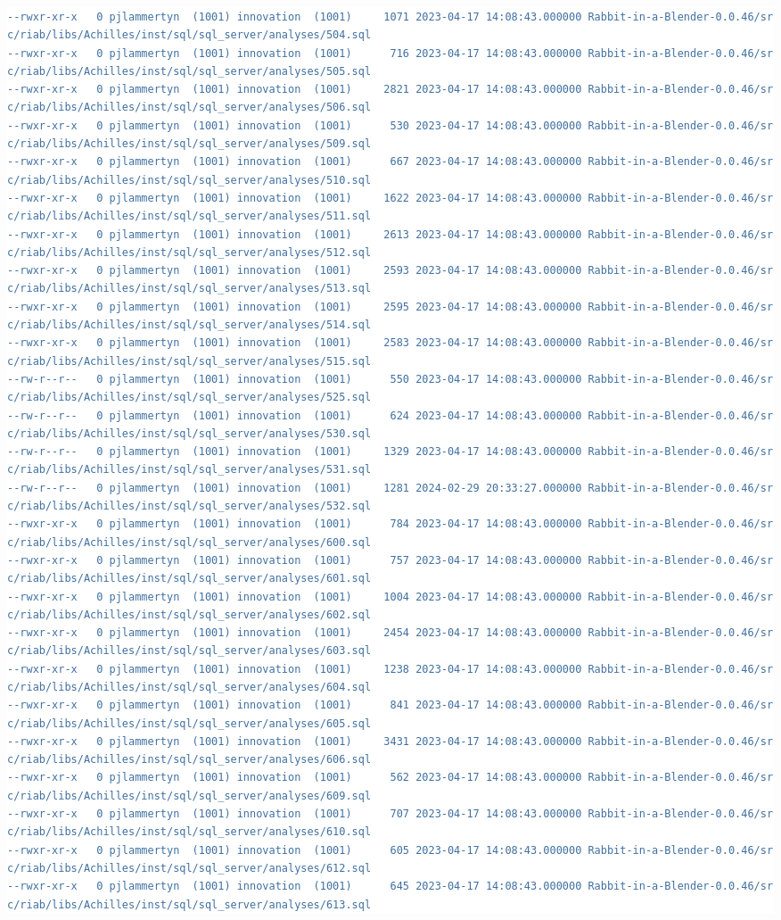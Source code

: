 ```diff
--rwxr-xr-x   0 pjlammertyn  (1001) innovation  (1001)     1071 2023-04-17 14:08:43.000000 Rabbit-in-a-Blender-0.0.46/src/riab/libs/Achilles/inst/sql/sql_server/analyses/504.sql
--rwxr-xr-x   0 pjlammertyn  (1001) innovation  (1001)      716 2023-04-17 14:08:43.000000 Rabbit-in-a-Blender-0.0.46/src/riab/libs/Achilles/inst/sql/sql_server/analyses/505.sql
--rwxr-xr-x   0 pjlammertyn  (1001) innovation  (1001)     2821 2023-04-17 14:08:43.000000 Rabbit-in-a-Blender-0.0.46/src/riab/libs/Achilles/inst/sql/sql_server/analyses/506.sql
--rwxr-xr-x   0 pjlammertyn  (1001) innovation  (1001)      530 2023-04-17 14:08:43.000000 Rabbit-in-a-Blender-0.0.46/src/riab/libs/Achilles/inst/sql/sql_server/analyses/509.sql
--rwxr-xr-x   0 pjlammertyn  (1001) innovation  (1001)      667 2023-04-17 14:08:43.000000 Rabbit-in-a-Blender-0.0.46/src/riab/libs/Achilles/inst/sql/sql_server/analyses/510.sql
--rwxr-xr-x   0 pjlammertyn  (1001) innovation  (1001)     1622 2023-04-17 14:08:43.000000 Rabbit-in-a-Blender-0.0.46/src/riab/libs/Achilles/inst/sql/sql_server/analyses/511.sql
--rwxr-xr-x   0 pjlammertyn  (1001) innovation  (1001)     2613 2023-04-17 14:08:43.000000 Rabbit-in-a-Blender-0.0.46/src/riab/libs/Achilles/inst/sql/sql_server/analyses/512.sql
--rwxr-xr-x   0 pjlammertyn  (1001) innovation  (1001)     2593 2023-04-17 14:08:43.000000 Rabbit-in-a-Blender-0.0.46/src/riab/libs/Achilles/inst/sql/sql_server/analyses/513.sql
--rwxr-xr-x   0 pjlammertyn  (1001) innovation  (1001)     2595 2023-04-17 14:08:43.000000 Rabbit-in-a-Blender-0.0.46/src/riab/libs/Achilles/inst/sql/sql_server/analyses/514.sql
--rwxr-xr-x   0 pjlammertyn  (1001) innovation  (1001)     2583 2023-04-17 14:08:43.000000 Rabbit-in-a-Blender-0.0.46/src/riab/libs/Achilles/inst/sql/sql_server/analyses/515.sql
--rw-r--r--   0 pjlammertyn  (1001) innovation  (1001)      550 2023-04-17 14:08:43.000000 Rabbit-in-a-Blender-0.0.46/src/riab/libs/Achilles/inst/sql/sql_server/analyses/525.sql
--rw-r--r--   0 pjlammertyn  (1001) innovation  (1001)      624 2023-04-17 14:08:43.000000 Rabbit-in-a-Blender-0.0.46/src/riab/libs/Achilles/inst/sql/sql_server/analyses/530.sql
--rw-r--r--   0 pjlammertyn  (1001) innovation  (1001)     1329 2023-04-17 14:08:43.000000 Rabbit-in-a-Blender-0.0.46/src/riab/libs/Achilles/inst/sql/sql_server/analyses/531.sql
--rw-r--r--   0 pjlammertyn  (1001) innovation  (1001)     1281 2024-02-29 20:33:27.000000 Rabbit-in-a-Blender-0.0.46/src/riab/libs/Achilles/inst/sql/sql_server/analyses/532.sql
--rwxr-xr-x   0 pjlammertyn  (1001) innovation  (1001)      784 2023-04-17 14:08:43.000000 Rabbit-in-a-Blender-0.0.46/src/riab/libs/Achilles/inst/sql/sql_server/analyses/600.sql
--rwxr-xr-x   0 pjlammertyn  (1001) innovation  (1001)      757 2023-04-17 14:08:43.000000 Rabbit-in-a-Blender-0.0.46/src/riab/libs/Achilles/inst/sql/sql_server/analyses/601.sql
--rwxr-xr-x   0 pjlammertyn  (1001) innovation  (1001)     1004 2023-04-17 14:08:43.000000 Rabbit-in-a-Blender-0.0.46/src/riab/libs/Achilles/inst/sql/sql_server/analyses/602.sql
--rwxr-xr-x   0 pjlammertyn  (1001) innovation  (1001)     2454 2023-04-17 14:08:43.000000 Rabbit-in-a-Blender-0.0.46/src/riab/libs/Achilles/inst/sql/sql_server/analyses/603.sql
--rwxr-xr-x   0 pjlammertyn  (1001) innovation  (1001)     1238 2023-04-17 14:08:43.000000 Rabbit-in-a-Blender-0.0.46/src/riab/libs/Achilles/inst/sql/sql_server/analyses/604.sql
--rwxr-xr-x   0 pjlammertyn  (1001) innovation  (1001)      841 2023-04-17 14:08:43.000000 Rabbit-in-a-Blender-0.0.46/src/riab/libs/Achilles/inst/sql/sql_server/analyses/605.sql
--rwxr-xr-x   0 pjlammertyn  (1001) innovation  (1001)     3431 2023-04-17 14:08:43.000000 Rabbit-in-a-Blender-0.0.46/src/riab/libs/Achilles/inst/sql/sql_server/analyses/606.sql
--rwxr-xr-x   0 pjlammertyn  (1001) innovation  (1001)      562 2023-04-17 14:08:43.000000 Rabbit-in-a-Blender-0.0.46/src/riab/libs/Achilles/inst/sql/sql_server/analyses/609.sql
--rwxr-xr-x   0 pjlammertyn  (1001) innovation  (1001)      707 2023-04-17 14:08:43.000000 Rabbit-in-a-Blender-0.0.46/src/riab/libs/Achilles/inst/sql/sql_server/analyses/610.sql
--rwxr-xr-x   0 pjlammertyn  (1001) innovation  (1001)      605 2023-04-17 14:08:43.000000 Rabbit-in-a-Blender-0.0.46/src/riab/libs/Achilles/inst/sql/sql_server/analyses/612.sql
--rwxr-xr-x   0 pjlammertyn  (1001) innovation  (1001)      645 2023-04-17 14:08:43.000000 Rabbit-in-a-Blender-0.0.46/src/riab/libs/Achilles/inst/sql/sql_server/analyses/613.sql
